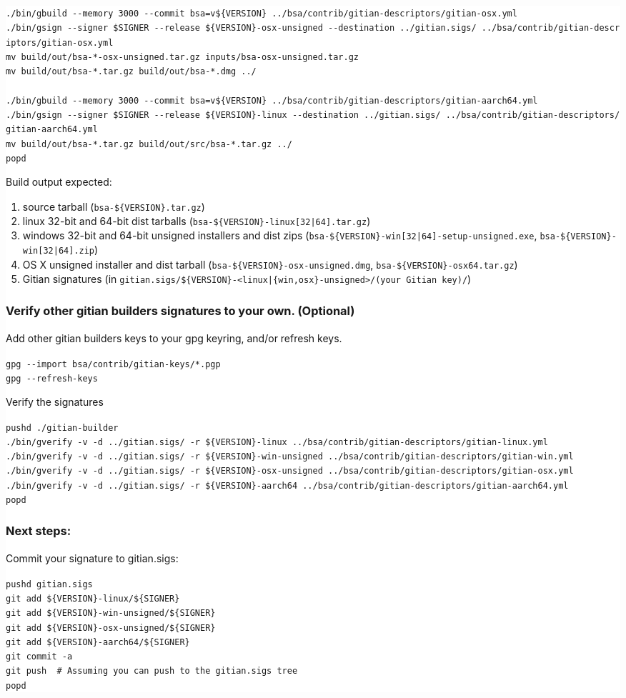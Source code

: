     ./bin/gbuild --memory 3000 --commit bsa=v${VERSION} ../bsa/contrib/gitian-descriptors/gitian-osx.yml
    ./bin/gsign --signer $SIGNER --release ${VERSION}-osx-unsigned --destination ../gitian.sigs/ ../bsa/contrib/gitian-descriptors/gitian-osx.yml
    mv build/out/bsa-*-osx-unsigned.tar.gz inputs/bsa-osx-unsigned.tar.gz
    mv build/out/bsa-*.tar.gz build/out/bsa-*.dmg ../

    ./bin/gbuild --memory 3000 --commit bsa=v${VERSION} ../bsa/contrib/gitian-descriptors/gitian-aarch64.yml
    ./bin/gsign --signer $SIGNER --release ${VERSION}-linux --destination ../gitian.sigs/ ../bsa/contrib/gitian-descriptors/gitian-aarch64.yml
    mv build/out/bsa-*.tar.gz build/out/src/bsa-*.tar.gz ../
    popd

Build output expected:

  1. source tarball (`bsa-${VERSION}.tar.gz`)
  2. linux 32-bit and 64-bit dist tarballs (`bsa-${VERSION}-linux[32|64].tar.gz`)
  3. windows 32-bit and 64-bit unsigned installers and dist zips (`bsa-${VERSION}-win[32|64]-setup-unsigned.exe`, `bsa-${VERSION}-win[32|64].zip`)
  4. OS X unsigned installer and dist tarball (`bsa-${VERSION}-osx-unsigned.dmg`, `bsa-${VERSION}-osx64.tar.gz`)
  5. Gitian signatures (in `gitian.sigs/${VERSION}-<linux|{win,osx}-unsigned>/(your Gitian key)/`)

### Verify other gitian builders signatures to your own. (Optional)

Add other gitian builders keys to your gpg keyring, and/or refresh keys.

    gpg --import bsa/contrib/gitian-keys/*.pgp
    gpg --refresh-keys

Verify the signatures

    pushd ./gitian-builder
    ./bin/gverify -v -d ../gitian.sigs/ -r ${VERSION}-linux ../bsa/contrib/gitian-descriptors/gitian-linux.yml
    ./bin/gverify -v -d ../gitian.sigs/ -r ${VERSION}-win-unsigned ../bsa/contrib/gitian-descriptors/gitian-win.yml
    ./bin/gverify -v -d ../gitian.sigs/ -r ${VERSION}-osx-unsigned ../bsa/contrib/gitian-descriptors/gitian-osx.yml
    ./bin/gverify -v -d ../gitian.sigs/ -r ${VERSION}-aarch64 ../bsa/contrib/gitian-descriptors/gitian-aarch64.yml
    popd

### Next steps:

Commit your signature to gitian.sigs:

    pushd gitian.sigs
    git add ${VERSION}-linux/${SIGNER}
    git add ${VERSION}-win-unsigned/${SIGNER}
    git add ${VERSION}-osx-unsigned/${SIGNER}
    git add ${VERSION}-aarch64/${SIGNER}
    git commit -a
    git push  # Assuming you can push to the gitian.sigs tree
    popd
